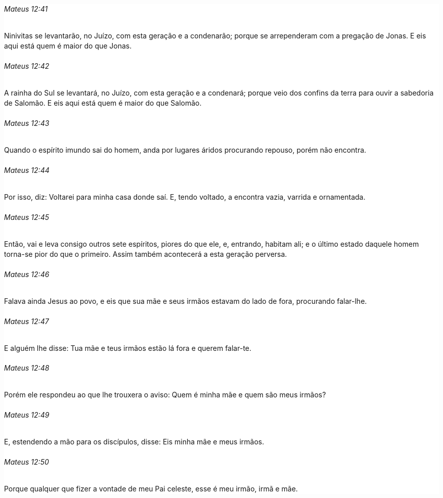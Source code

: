 ###### Mateus 12:41

Ninivitas se levantarão, no Juízo, com esta geração e a condenarão; porque se arrependeram com a pregação de Jonas. E eis aqui está quem é maior do que Jonas.

###### Mateus 12:42

A rainha do Sul se levantará, no Juízo, com esta geração e a condenará; porque veio dos confins da terra para ouvir a sabedoria de Salomão. E eis aqui está quem é maior do que Salomão.

###### Mateus 12:43

Quando o espírito imundo sai do homem, anda por lugares áridos procurando repouso, porém não encontra.

###### Mateus 12:44

Por isso, diz: Voltarei para minha casa donde saí. E, tendo voltado, a encontra vazia, varrida e ornamentada.

###### Mateus 12:45

Então, vai e leva consigo outros sete espíritos, piores do que ele, e, entrando, habitam ali; e o último estado daquele homem torna-se pior do que o primeiro. Assim também acontecerá a esta geração perversa.

###### Mateus 12:46

Falava ainda Jesus ao povo, e eis que sua mãe e seus irmãos estavam do lado de fora, procurando falar-lhe.

###### Mateus 12:47

E alguém lhe disse: Tua mãe e teus irmãos estão lá fora e querem falar-te.

###### Mateus 12:48

Porém ele respondeu ao que lhe trouxera o aviso: Quem é minha mãe e quem são meus irmãos?

###### Mateus 12:49

E, estendendo a mão para os discípulos, disse: Eis minha mãe e meus irmãos.

###### Mateus 12:50

Porque qualquer que fizer a vontade de meu Pai celeste, esse é meu irmão, irmã e mãe.

